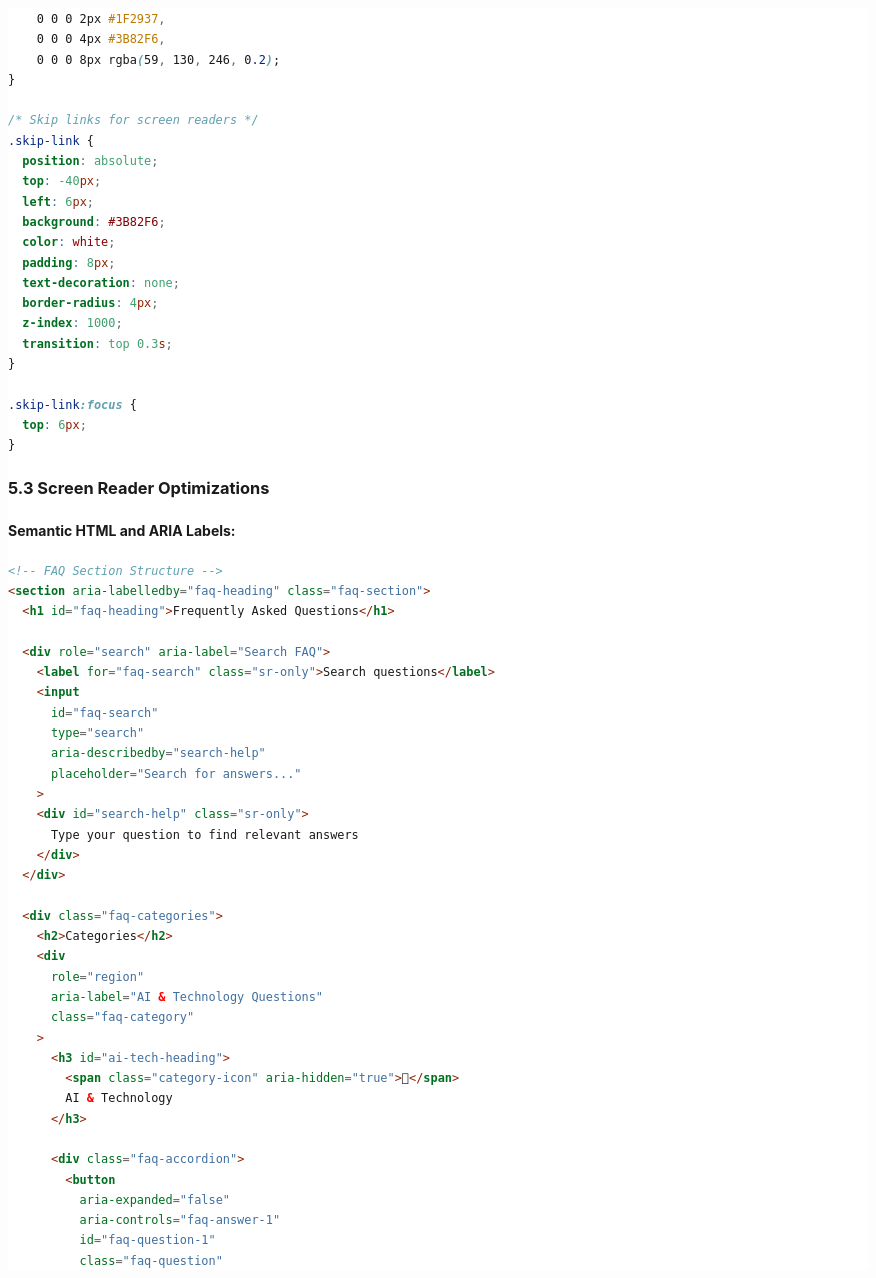```css
    0 0 0 2px #1F2937,
    0 0 0 4px #3B82F6,
    0 0 0 8px rgba(59, 130, 246, 0.2);
}

/* Skip links for screen readers */
.skip-link {
  position: absolute;
  top: -40px;
  left: 6px;
  background: #3B82F6;
  color: white;
  padding: 8px;
  text-decoration: none;
  border-radius: 4px;
  z-index: 1000;
  transition: top 0.3s;
}

.skip-link:focus {
  top: 6px;
}
```

### 5.3 Screen Reader Optimizations

#### Semantic HTML and ARIA Labels:
```html
<!-- FAQ Section Structure -->
<section aria-labelledby="faq-heading" class="faq-section">
  <h1 id="faq-heading">Frequently Asked Questions</h1>
  
  <div role="search" aria-label="Search FAQ">
    <label for="faq-search" class="sr-only">Search questions</label>
    <input 
      id="faq-search"
      type="search"
      aria-describedby="search-help"
      placeholder="Search for answers..."
    >
    <div id="search-help" class="sr-only">
      Type your question to find relevant answers
    </div>
  </div>
  
  <div class="faq-categories">
    <h2>Categories</h2>
    <div 
      role="region" 
      aria-label="AI & Technology Questions"
      class="faq-category"
    >
      <h3 id="ai-tech-heading">
        <span class="category-icon" aria-hidden="true">🤖</span>
        AI & Technology
      </h3>
      
      <div class="faq-accordion">
        <button
          aria-expanded="false"
          aria-controls="faq-answer-1"
          id="faq-question-1"
          class="faq-question"
```